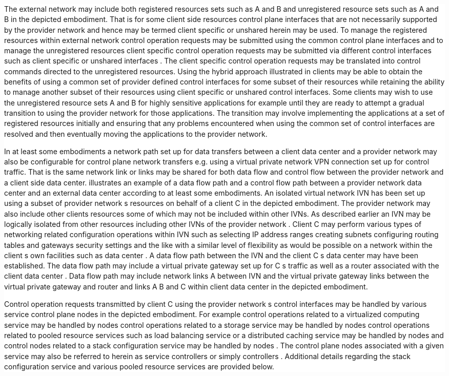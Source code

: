 The external network may include both registered resources sets such as A and B and unregistered resource sets such as A and B in the depicted embodiment. That is for some client side resources control plane interfaces that are not necessarily supported by the provider network and hence may be termed client specific or unshared herein may be used. To manage the registered resources within external network control operation requests may be submitted using the common control plane interfaces and to manage the unregistered resources client specific control operation requests may be submitted via different control interfaces such as client specific or unshared interfaces . The client specific control operation requests may be translated into control commands directed to the unregistered resources. Using the hybrid approach illustrated in clients may be able to obtain the benefits of using a common set of provider defined control interfaces for some subset of their resources while retaining the ability to manage another subset of their resources using client specific or unshared control interfaces. Some clients may wish to use the unregistered resource sets A and B for highly sensitive applications for example until they are ready to attempt a gradual transition to using the provider network for those applications. The transition may involve implementing the applications at a set of registered resources initially and ensuring that any problems encountered when using the common set of control interfaces are resolved and then eventually moving the applications to the provider network.

In at least some embodiments a network path set up for data transfers between a client data center and a provider network may also be configurable for control plane network transfers e.g. using a virtual private network VPN connection set up for control traffic. That is the same network link or links may be shared for both data flow and control flow between the provider network and a client side data center. illustrates an example of a data flow path and a control flow path between a provider network data center and an external data center according to at least some embodiments. An isolated virtual network IVN has been set up using a subset of provider network s resources on behalf of a client C in the depicted embodiment. The provider network may also include other clients resources some of which may not be included within other IVNs. As described earlier an IVN may be logically isolated from other resources including other IVNs of the provider network . Client C may perform various types of networking related configuration operations within IVN such as selecting IP address ranges creating subnets configuring routing tables and gateways security settings and the like with a similar level of flexibility as would be possible on a network within the client s own facilities such as data center . A data flow path between the IVN and the client C s data center may have been established. The data flow path may include a virtual private gateway set up for C s traffic as well as a router associated with the client data center . Data flow path may include network links A between IVN and the virtual private gateway links between the virtual private gateway and router and links A B and C within client data center in the depicted embodiment.

Control operation requests transmitted by client C using the provider network s control interfaces may be handled by various service control plane nodes in the depicted embodiment. For example control operations related to a virtualized computing service may be handled by nodes control operations related to a storage service may be handled by nodes control operations related to pooled resource services such as load balancing service or a distributed caching service may be handled by nodes and control nodes related to a stack configuration service may be handled by nodes . The control plane nodes associated with a given service may also be referred to herein as service controllers or simply controllers . Additional details regarding the stack configuration service and various pooled resource services are provided below.
